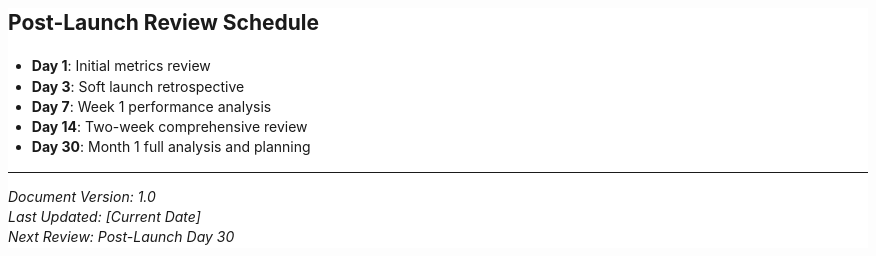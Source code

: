 ## Post-Launch Review Schedule

- **Day 1**: Initial metrics review
- **Day 3**: Soft launch retrospective
- **Day 7**: Week 1 performance analysis
- **Day 14**: Two-week comprehensive review
- **Day 30**: Month 1 full analysis and planning

---

*Document Version: 1.0*  
*Last Updated: [Current Date]*  
*Next Review: Post-Launch Day 30*